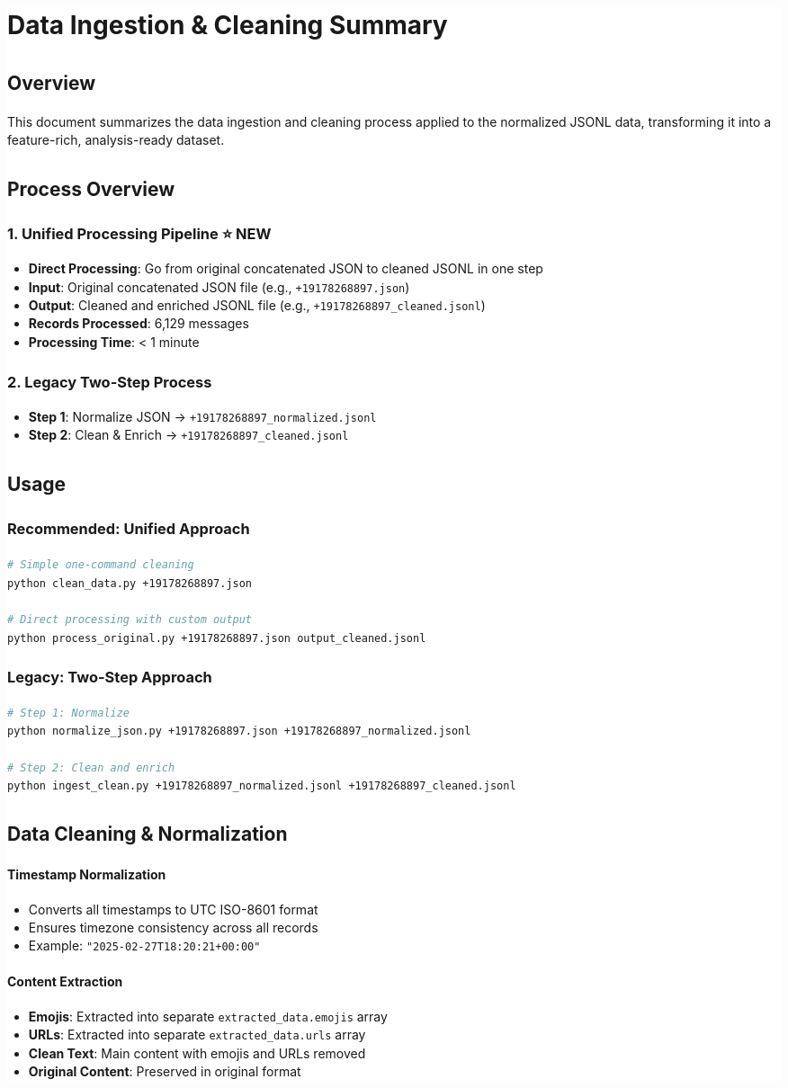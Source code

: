 # Data Ingestion & Cleaning Summary

## Overview
This document summarizes the data ingestion and cleaning process applied to the normalized JSONL data, transforming it into a feature-rich, analysis-ready dataset.

## Process Overview

### 1. **Unified Processing Pipeline** ⭐ **NEW**
- **Direct Processing**: Go from original concatenated JSON to cleaned JSONL in one step
- **Input**: Original concatenated JSON file (e.g., `+19178268897.json`)
- **Output**: Cleaned and enriched JSONL file (e.g., `+19178268897_cleaned.jsonl`)
- **Records Processed**: 6,129 messages
- **Processing Time**: < 1 minute

### 2. **Legacy Two-Step Process**
- **Step 1**: Normalize JSON → `+19178268897_normalized.jsonl`
- **Step 2**: Clean & Enrich → `+19178268897_cleaned.jsonl`

## Usage

### **Recommended: Unified Approach**
```bash
# Simple one-command cleaning
python clean_data.py +19178268897.json

# Direct processing with custom output
python process_original.py +19178268897.json output_cleaned.jsonl
```

### **Legacy: Two-Step Approach**
```bash
# Step 1: Normalize
python normalize_json.py +19178268897.json +19178268897_normalized.jsonl

# Step 2: Clean and enrich
python ingest_clean.py +19178268897_normalized.jsonl +19178268897_cleaned.jsonl
```

## Data Cleaning & Normalization

#### **Timestamp Normalization**
- Converts all timestamps to UTC ISO-8601 format
- Ensures timezone consistency across all records
- Example: `"2025-02-27T18:20:21+00:00"`

#### **Content Extraction**
- **Emojis**: Extracted into separate `extracted_data.emojis` array
- **URLs**: Extracted into separate `extracted_data.urls` array
- **Clean Text**: Main content with emojis and URLs removed
- **Original Content**: Preserved in original format
